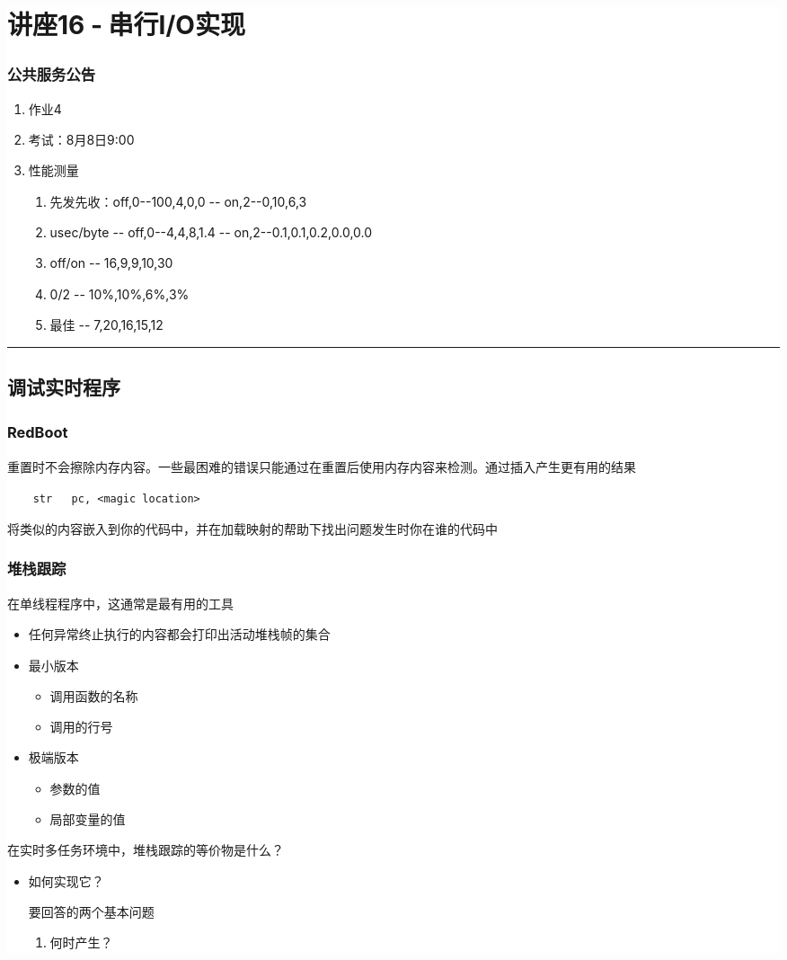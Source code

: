 # 讲座16 - 串行I/O实现

### 公共服务公告

1.  作业4

1.  考试：8月8日9:00

1.  性能测量

    1.  先发先收：off,0--100,4,0,0 -- on,2--0,10,6,3

    1.  usec/byte -- off,0--4,4,8,1.4 -- on,2--0.1,0.1,0.2,0.0,0.0

    1.  off/on -- 16,9,9,10,30

    1.  0/2 -- 10%,10%,6%,3%

    1.  最佳 -- 7,20,16,15,12

* * *

## 调试实时程序

### RedBoot

重置时不会擦除内存内容。一些最困难的错误只能通过在重置后使用内存内容来检测。通过插入产生更有用的结果

```
    str   pc, <magic location>
```

将类似的内容嵌入到你的代码中，并在加载映射的帮助下找出问题发生时你在谁的代码中

### 堆栈跟踪

在单线程程序中，这通常是最有用的工具

+   任何异常终止执行的内容都会打印出活动堆栈帧的集合

+   最小版本

    +   调用函数的名称

    +   调用的行号

+   极端版本

    +   参数的值

    +   局部变量的值

在实时多任务环境中，堆栈跟踪的等价物是什么？

+   如何实现它？

    要回答的两个基本问题

    1.  何时产生？
